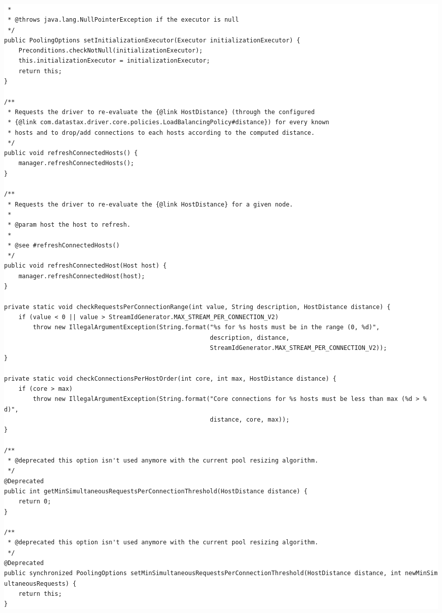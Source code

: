      *
     * @throws java.lang.NullPointerException if the executor is null
     */
    public PoolingOptions setInitializationExecutor(Executor initializationExecutor) {
        Preconditions.checkNotNull(initializationExecutor);
        this.initializationExecutor = initializationExecutor;
        return this;
    }

    /**
     * Requests the driver to re-evaluate the {@link HostDistance} (through the configured
     * {@link com.datastax.driver.core.policies.LoadBalancingPolicy#distance}) for every known
     * hosts and to drop/add connections to each hosts according to the computed distance.
     */
    public void refreshConnectedHosts() {
        manager.refreshConnectedHosts();
    }

    /**
     * Requests the driver to re-evaluate the {@link HostDistance} for a given node.
     *
     * @param host the host to refresh.
     *
     * @see #refreshConnectedHosts()
     */
    public void refreshConnectedHost(Host host) {
        manager.refreshConnectedHost(host);
    }

    private static void checkRequestsPerConnectionRange(int value, String description, HostDistance distance) {
        if (value < 0 || value > StreamIdGenerator.MAX_STREAM_PER_CONNECTION_V2)
            throw new IllegalArgumentException(String.format("%s for %s hosts must be in the range (0, %d)",
                                                             description, distance,
                                                             StreamIdGenerator.MAX_STREAM_PER_CONNECTION_V2));
    }

    private static void checkConnectionsPerHostOrder(int core, int max, HostDistance distance) {
        if (core > max)
            throw new IllegalArgumentException(String.format("Core connections for %s hosts must be less than max (%d > %d)",
                                                             distance, core, max));
    }

    /**
     * @deprecated this option isn't used anymore with the current pool resizing algorithm.
     */
    @Deprecated
    public int getMinSimultaneousRequestsPerConnectionThreshold(HostDistance distance) {
        return 0;
    }

    /**
     * @deprecated this option isn't used anymore with the current pool resizing algorithm.
     */
    @Deprecated
    public synchronized PoolingOptions setMinSimultaneousRequestsPerConnectionThreshold(HostDistance distance, int newMinSimultaneousRequests) {
        return this;
    }
